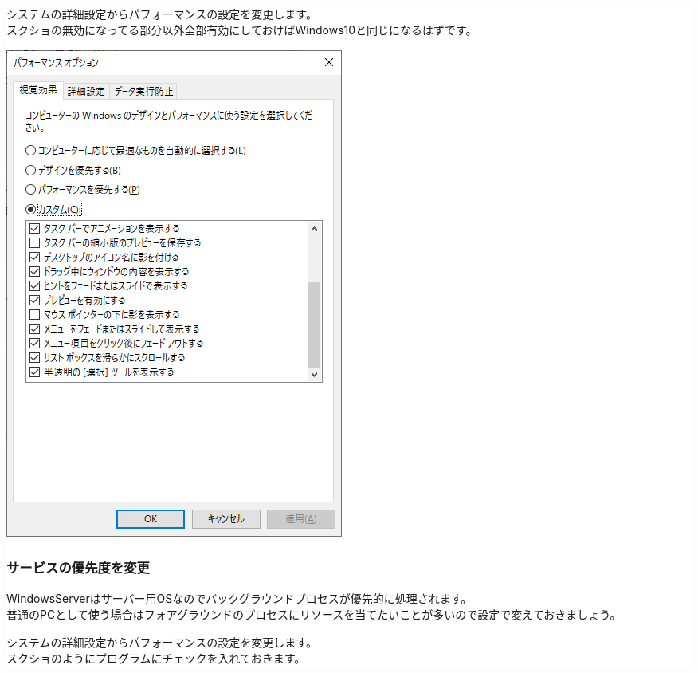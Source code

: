 システムの詳細設定からパフォーマンスの設定を変更します。  
スクショの無効になってる部分以外全部有効にしておけばWindows10と同じになるはずです。

![performance-option.png](performance-option.png)

### サービスの優先度を変更

WindowsServerはサーバー用OSなのでバックグラウンドプロセスが優先的に処理されます。  
普通のPCとして使う場合はフォアグラウンドのプロセスにリソースを当てたいことが多いので設定で変えておきましょう。

システムの詳細設定からパフォーマンスの設定を変更します。  
スクショのようにプログラムにチェックを入れておきます。
